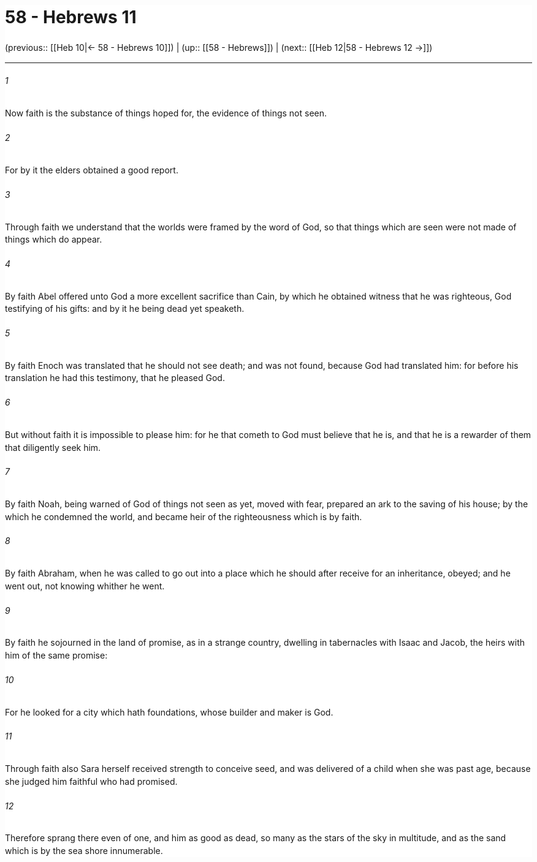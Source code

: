 # 58 - Hebrews 11

(previous:: [[Heb 10|← 58 - Hebrews 10]]) | (up:: [[58 - Hebrews]]) | (next:: [[Heb 12|58 - Hebrews 12 →]])

***


###### 1 
Now faith is the substance of things hoped for, the evidence of things not seen. 

###### 2 
For by it the elders obtained a good report. 

###### 3 
Through faith we understand that the worlds were framed by the word of God, so that things which are seen were not made of things which do appear. 

###### 4 
By faith Abel offered unto God a more excellent sacrifice than Cain, by which he obtained witness that he was righteous, God testifying of his gifts: and by it he being dead yet speaketh. 

###### 5 
By faith Enoch was translated that he should not see death; and was not found, because God had translated him: for before his translation he had this testimony, that he pleased God. 

###### 6 
But without faith it is impossible to please him: for he that cometh to God must believe that he is, and that he is a rewarder of them that diligently seek him. 

###### 7 
By faith Noah, being warned of God of things not seen as yet, moved with fear, prepared an ark to the saving of his house; by the which he condemned the world, and became heir of the righteousness which is by faith. 

###### 8 
By faith Abraham, when he was called to go out into a place which he should after receive for an inheritance, obeyed; and he went out, not knowing whither he went. 

###### 9 
By faith he sojourned in the land of promise, as in a strange country, dwelling in tabernacles with Isaac and Jacob, the heirs with him of the same promise: 

###### 10 
For he looked for a city which hath foundations, whose builder and maker is God. 

###### 11 
Through faith also Sara herself received strength to conceive seed, and was delivered of a child when she was past age, because she judged him faithful who had promised. 

###### 12 
Therefore sprang there even of one, and him as good as dead, so many as the stars of the sky in multitude, and as the sand which is by the sea shore innumerable. 
